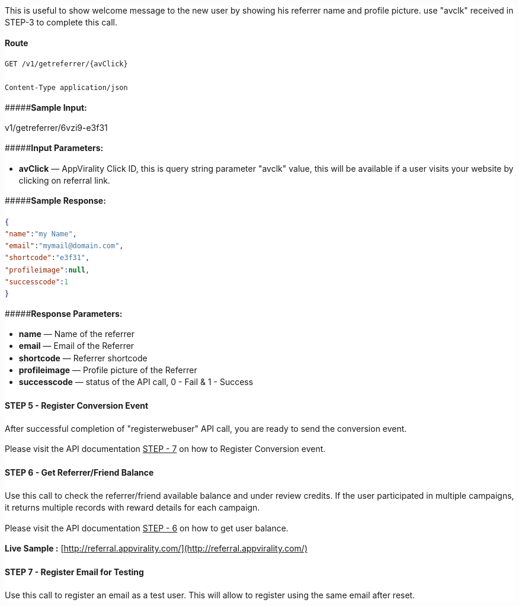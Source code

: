 This is useful to show welcome message to the new user by showing his referrer name and profile picture. use "avclk" received in STEP-3 to complete this call.

<b>Route</b>
<pre><code>GET /v1/getreferrer/{avClick}

Content-Type application/json
</code></pre>

#####<b>Sample Input:</b>

v1/getreferrer/6vzi9-e3f31

#####<b>Input Parameters:</b>

* <b>avClick</b> —  AppVirality Click ID, this is query string parameter "avclk" value, this will be available if a user visits your website by clicking on referral link.

#####<b>Sample Response:</b>

```json
{
"name":"my Name",
"email":"mymail@domain.com",
"shortcode":"e3f31",
"profileimage":null,
"successcode":1
}
```
#####<b>Response Parameters:</b>

* <b>name</b> —  Name of the referrer
* <b>email</b> — Email of the Referrer
* <b>shortcode</b> — Referrer shortcode
* <b>profileimage</b> —  Profile picture of the Referrer
* <b>successcode</b> — status of the API call, 0 -  Fail & 1 - Success

<H4>STEP 5 - Register Conversion Event</H4>

After successful completion of "registerwebuser" API call, you are ready to send the conversion event.

Please visit the API documentation [STEP - 7](https://github.com/appvirality/AppVirality-API#7-register-conversion-event) on how to Register Conversion event.

<H4>STEP 6 - Get Referrer/Friend Balance</H4>

Use this call to check the referrer/friend available balance and under review credits. If the user participated in multiple campaigns, it returns multiple records with reward details for each campaign.

Please visit the API documentation [STEP - 6](https://github.com/appvirality/AppVirality-API#6-get-referrerfriend-balance) on how to get user balance.

<b>Live Sample :</b> [http://referral.appvirality.com/](http://referral.appvirality.com/)

<H4>STEP 7 - Register Email for Testing</H4>

Use this call to register an email as a test user. This will allow to register using the same email after reset.
